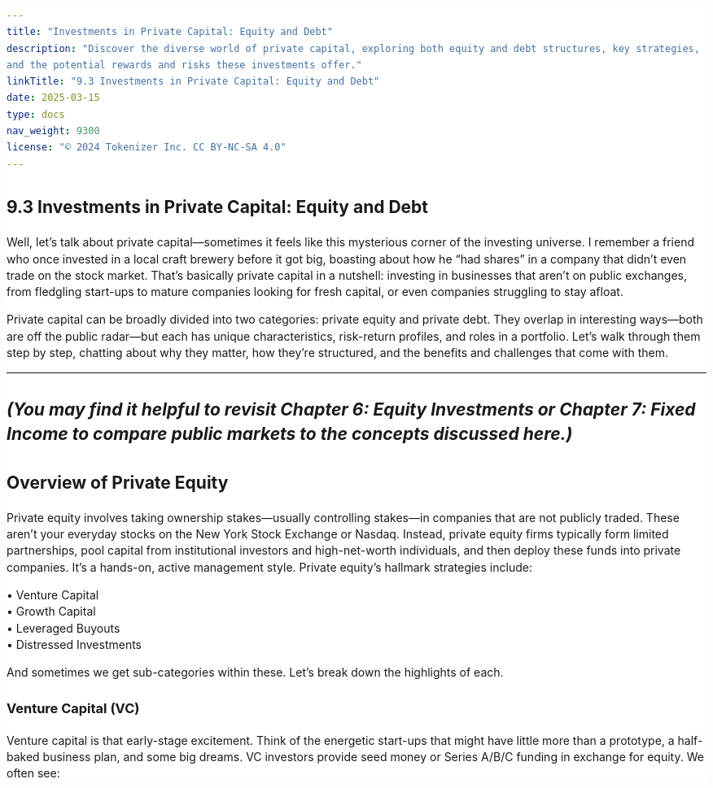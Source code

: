 ```yaml
---
title: "Investments in Private Capital: Equity and Debt"
description: "Discover the diverse world of private capital, exploring both equity and debt structures, key strategies, and the potential rewards and risks these investments offer."
linkTitle: "9.3 Investments in Private Capital: Equity and Debt"
date: 2025-03-15
type: docs
nav_weight: 9300
license: "© 2024 Tokenizer Inc. CC BY-NC-SA 4.0"
---
```


## 9.3 Investments in Private Capital: Equity and Debt

Well, let’s talk about private capital—sometimes it feels like this mysterious corner of the investing universe. I remember a friend who once invested in a local craft brewery before it got big, boasting about how he “had shares” in a company that didn’t even trade on the stock market. That’s basically private capital in a nutshell: investing in businesses that aren’t on public exchanges, from fledgling start-ups to mature companies looking for fresh capital, or even companies struggling to stay afloat.

Private capital can be broadly divided into two categories: private equity and private debt. They overlap in interesting ways—both are off the public radar—but each has unique characteristics, risk-return profiles, and roles in a portfolio. Let’s walk through them step by step, chatting about why they matter, how they’re structured, and the benefits and challenges that come with them.

--------------------------------------------------------------------------------

*(You may find it helpful to revisit Chapter 6: Equity Investments or Chapter 7: Fixed Income to compare public markets to the concepts discussed here.)*
--------------------------------------------------------------------------------

## Overview of Private Equity

Private equity involves taking ownership stakes—usually controlling stakes—in companies that are not publicly traded. These aren’t your everyday stocks on the New York Stock Exchange or Nasdaq. Instead, private equity firms typically form limited partnerships, pool capital from institutional investors and high-net-worth individuals, and then deploy these funds into private companies. It’s a hands-on, active management style. Private equity’s hallmark strategies include:

• Venture Capital  
• Growth Capital  
• Leveraged Buyouts  
• Distressed Investments  

And sometimes we get sub-categories within these. Let’s break down the highlights of each.

### Venture Capital (VC)

Venture capital is that early-stage excitement. Think of the energetic start-ups that might have little more than a prototype, a half-baked business plan, and some big dreams. VC investors provide seed money or Series A/B/C funding in exchange for equity. We often see:
